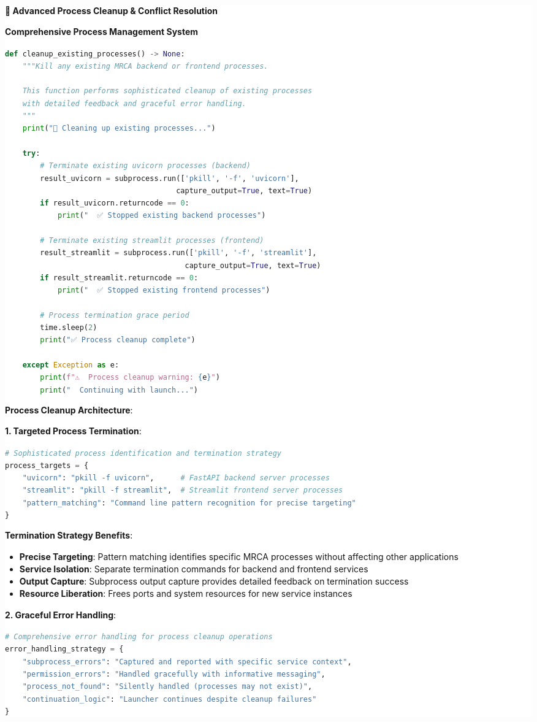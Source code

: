 **🔧 Advanced Process Cleanup & Conflict Resolution**

**Comprehensive Process Management System**
```python
def cleanup_existing_processes() -> None:
    """Kill any existing MRCA backend or frontend processes.

    This function performs sophisticated cleanup of existing processes
    with detailed feedback and graceful error handling.
    """
    print("🧹 Cleaning up existing processes...")
    
    try:
        # Terminate existing uvicorn processes (backend)
        result_uvicorn = subprocess.run(['pkill', '-f', 'uvicorn'], 
                                       capture_output=True, text=True)
        if result_uvicorn.returncode == 0:
            print("  ✅ Stopped existing backend processes")
        
        # Terminate existing streamlit processes (frontend)  
        result_streamlit = subprocess.run(['pkill', '-f', 'streamlit'], 
                                         capture_output=True, text=True)
        if result_streamlit.returncode == 0:
            print("  ✅ Stopped existing frontend processes")
            
        # Process termination grace period
        time.sleep(2)
        print("✅ Process cleanup complete")
        
    except Exception as e:
        print(f"⚠️  Process cleanup warning: {e}")
        print("  Continuing with launch...")
```

**Process Cleanup Architecture**:

**1. Targeted Process Termination**:
```python
# Sophisticated process identification and termination strategy
process_targets = {
    "uvicorn": "pkill -f uvicorn",      # FastAPI backend server processes
    "streamlit": "pkill -f streamlit",  # Streamlit frontend server processes
    "pattern_matching": "Command line pattern recognition for precise targeting"
}
```

**Termination Strategy Benefits**:
- **Precise Targeting**: Pattern matching identifies specific MRCA processes without affecting other applications
- **Service Isolation**: Separate termination commands for backend and frontend services
- **Output Capture**: Subprocess output capture provides detailed feedback on termination success
- **Resource Liberation**: Frees ports and system resources for new service instances

**2. Graceful Error Handling**:
```python
# Comprehensive error handling for process cleanup operations
error_handling_strategy = {
    "subprocess_errors": "Captured and reported with specific service context",
    "permission_errors": "Handled gracefully with informative messaging",
    "process_not_found": "Silently handled (processes may not exist)",
    "continuation_logic": "Launcher continues despite cleanup failures"
}
```
